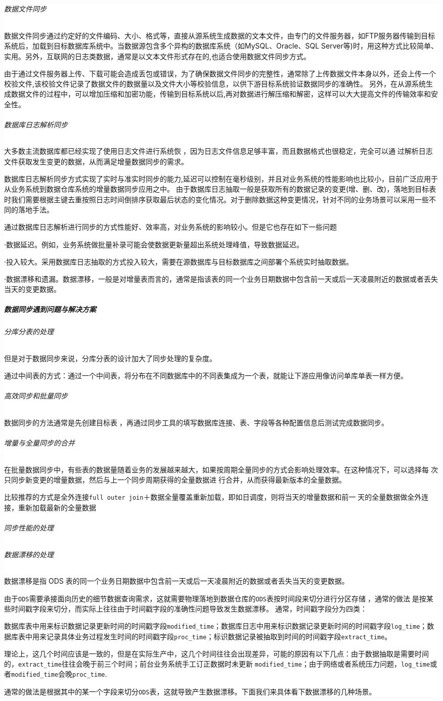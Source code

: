 ###### 数据文件同步

数据文件同步通过约定好的文件编码、大小、格式等，直接从源系统生成数据的文本文件，由专门的文件服务器，如FTP服务器传输到目标系统后，加载到目标数据库系统中。当数据源包含多个异构的数据库系统（如MySQL、Oracle、SQL Server等)时，用这种方式比较简单、实用。另外，互联网的日志类数据，通常是以文本文件形式存在的,也适合使用数据文件同步方式。

由于通过文件服务器上传、下载可能会造成丢包或错误，为了确保数据文件同步的完整性，通常除了上传数据文件本身以外，还会上传一个校验文件,该校验文件记录了数据文件的数据量以及文件大小等校验信息，以供下游目标系统验证数据同步的准确性。
另外，在从源系统生成数据文件的过程中，可以增加压缩和加密功能，传输到目标系统以后,再对数据进行解压缩和解密，这样可以大大提高文件的传输效率和安全性。

###### 数据库日志解析同步

大多数主流数据库都已经实现了使用日志文件进行系统恢 ，因为日志文件信息足够丰富，而且数据格式也很稳定，完全可以通 过解析日志文件获取发生变更的数据，从而满足增量数据同步的需求。

数据库日志解析同步方式实现了实时与准实时同步的能力,延迟可以控制在毫秒级别，并且对业务系统的性能影响也比较小，目前广泛应用于从业务系统到数据仓库系统的增量数据同步应用之中。
由于数据库日志抽取一般是获取所有的数据记录的变更(增、删、改)，落地到目标表时我们需要根据主键去重按照日志时间倒排序获取最后状态的变化情况。对于删除数据这种变更情况，针对不同的业务场景可以采用一些不同的落地手法。

通过数据库日志解析进行同步的方式性能好、效率高，对业务系统的影响较小。但是它也存在如下一些问题 

·数据延迟。例如，业务系统做批量补录可能会使数据更新量超出系统处理峰值，导致数据延迟。

 ·投入较大。采用数据库日志抽取的方式投入较大，需要在源数据库与目标数据库之间部署个系统实时抽取数据。 

·数据漂移和遗漏。数据漂移，一般是对增量表而言的，通常是指该表的同一个业务日期数据中包含前一天或后一天凌晨附近的数据或者丢失当天的变更数据。

##### 数据同步遇到问题与解决方案

###### 分库分表的处理

但是对于数据同步来说，分库分表的设计加大了同步处理的复杂度。

通过中间表的方式：通过一个中间表，将分布在不同数据库中的不同表集成为一个表，就能让下游应用像访问单库单表一样方便。

###### 高效同步和批量同步

数据同步的方法通常是先创建目标表 ，再通过同步工具的填写数据库连接、表、字段等各种配置信息后测试完成数据同步。

###### 增量与全量同步的合并

在批量数据同步中，有些表的数据量随着业务的发展越来越大，如果按周期全量同步的方式会影响处理效率。在这种情况下，可以选择每 次只同步新变更的增量数据，然后与上一个同步周期获得的全量数据进 行合井，从而获得最新版本的全量数据。 

比较推荐的方式是全外连接`full outer join`＋数据全量覆盖重新加载，即如日调度，则将当天的增量数据和前一 天的全量数据做全外连接，重新加载最新的全量数据

###### 同步性能的处理

###### 数据漂移的处理

数据漂移是指 ODS 表的同一个业务日期数据中包含前一天或后一天凌晨附近的数据或者丢失当天的变更数据。

由于`ODS`需要承接面向历史的细节数据查询需求，这就需要物理落地到数据仓库的`ODS`表按时间段来切分进行分区存储 ，通常的做法 是按某些时间戳字段来切分，而实际上往往由于时间戳字段的准确性问题导致发生数据漂移。 通常，时间戳字段分为四类： 

数据库表中用来标识数据记录更新时间的时间戳字段`modified_time`；数据库日志中用来标识数据记录更新时间的时间戳字段`log_time`；数据库表中用来记录具体业务过程发生时间的时间戳字段`proc_time`；标识数据记录被抽取到时间的时间戳字段`extract_time`。

理论上，这几个时间应该是一致的，但是在实际生产中，这几个时间往往会出现差异，可能的原因有以下几点：由于数据抽取是需要时间的，`extract_time`往往会晚于前三个时间；前台业务系统手工订正数据时未更新 `modified_time`；由于网络或者系统压力问题，`log_time`或者`modified_time`会晚`proc_time`.

通常的做法是根据其中的某一个字段来切分`ODS`表，这就导致产生数据漂移。下面我们来具体看下数据漂移的几种场景。
